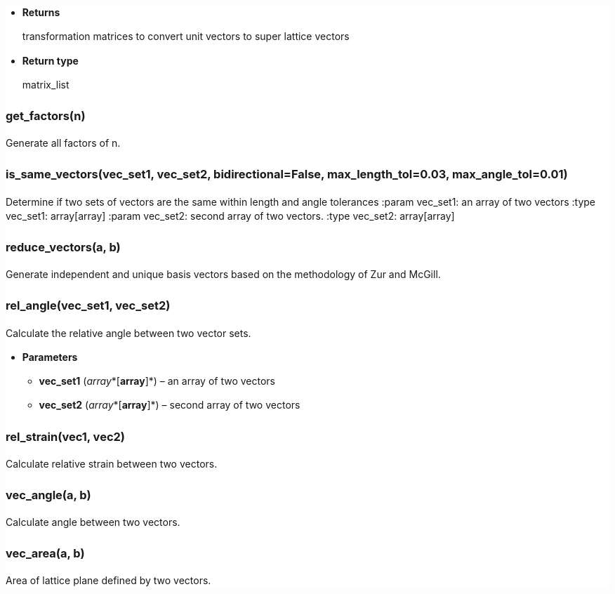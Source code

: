 * **Returns**

    transformation matrices to convert unit vectors to
    super lattice vectors



* **Return type**

    matrix_list



### get_factors(n)
Generate all factors of n.


### is_same_vectors(vec_set1, vec_set2, bidirectional=False, max_length_tol=0.03, max_angle_tol=0.01)
Determine if two sets of vectors are the same within length and angle
tolerances
:param vec_set1: an array of two vectors
:type vec_set1: array[array]
:param vec_set2: second array of two vectors.
:type vec_set2: array[array]


### reduce_vectors(a, b)
Generate independent and unique basis vectors based on the
methodology of Zur and McGill.


### rel_angle(vec_set1, vec_set2)
Calculate the relative angle between two vector sets.


* **Parameters**


    * **vec_set1** (*array**[**array**]*) – an array of two vectors


    * **vec_set2** (*array**[**array**]*) – second array of two vectors



### rel_strain(vec1, vec2)
Calculate relative strain between two vectors.


### vec_angle(a, b)
Calculate angle between two vectors.


### vec_area(a, b)
Area of lattice plane defined by two vectors.